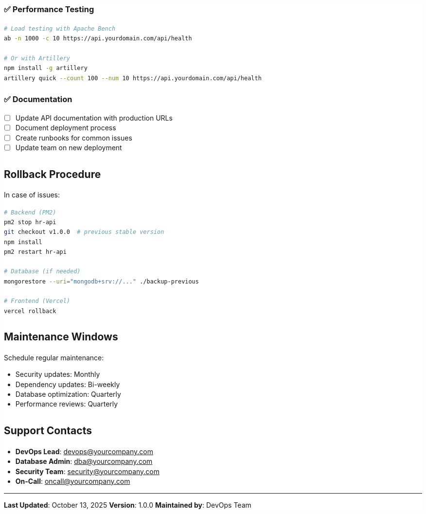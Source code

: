 ### ✅ Performance Testing

```bash
# Load testing with Apache Bench
ab -n 1000 -c 10 https://api.yourdomain.com/api/health

# Or with Artillery
npm install -g artillery
artillery quick --count 100 --num 10 https://api.yourdomain.com/api/health
```

### ✅ Documentation

- [ ] Update API documentation with production URLs
- [ ] Document deployment process
- [ ] Create runbooks for common issues
- [ ] Update team on new deployment

## Rollback Procedure

In case of issues:

```bash
# Backend (PM2)
pm2 stop hr-api
git checkout v1.0.0  # previous stable version
npm install
pm2 restart hr-api

# Database (if needed)
mongorestore --uri="mongodb+srv://..." ./backup-previous

# Frontend (Vercel)
vercel rollback
```

## Maintenance Windows

Schedule regular maintenance:
- Security updates: Monthly
- Dependency updates: Bi-weekly
- Database optimization: Quarterly
- Performance reviews: Quarterly

## Support Contacts

- **DevOps Lead**: devops@yourcompany.com
- **Database Admin**: dba@yourcompany.com
- **Security Team**: security@yourcompany.com
- **On-Call**: oncall@yourcompany.com

---

**Last Updated**: October 13, 2025
**Version**: 1.0.0
**Maintained by**: DevOps Team
